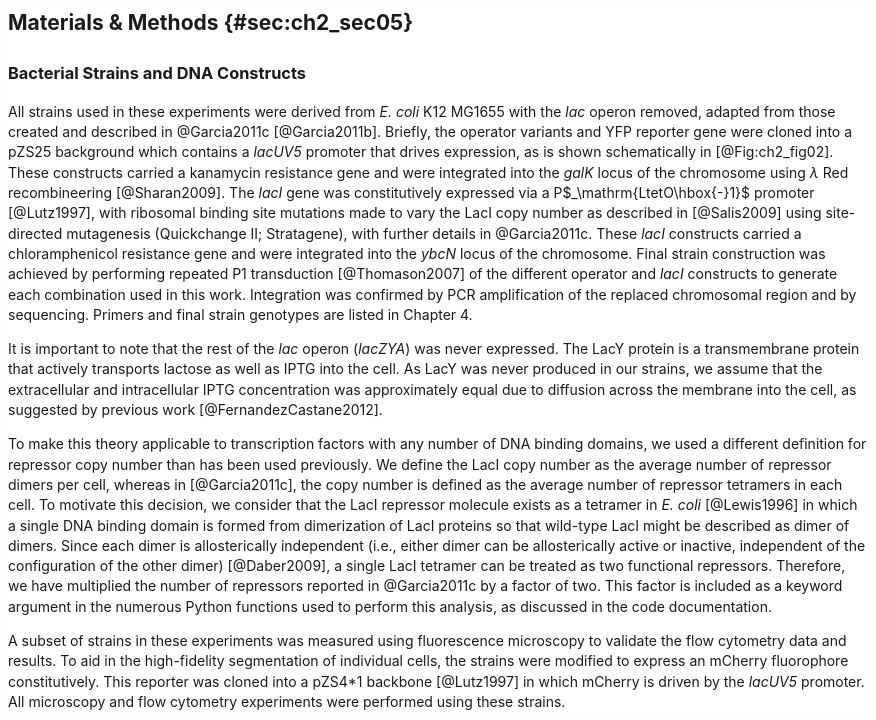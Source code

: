 ## Materials \& Methods {#sec:ch2_sec05}

### Bacterial Strains and DNA Constructs

All strains used in these experiments were derived from *E. coli* K12 MG1655
with the *lac* operon removed, adapted from those created and described in
@Garcia2011c [@Garcia2011b]. Briefly, the operator variants and YFP reporter
gene were cloned into a pZS25 background which contains a *lacUV5* promoter that
drives expression, as is shown schematically in [@Fig:ch2_fig02]. These
constructs carried a kanamycin resistance gene and were integrated into the
*galK* locus of the chromosome using $\lambda$ Red recombineering [@Sharan2009].
The *lacI* gene was constitutively expressed via a P$_\mathrm{LtetO\hbox{-}1}$
promoter [@Lutz1997], with ribosomal binding site mutations made to vary the
LacI copy number as described in [@Salis2009] using site-directed mutagenesis
(Quickchange II; Stratagene), with further details in @Garcia2011c. These *lacI*
constructs carried a chloramphenicol resistance gene and were integrated into
the *ybcN* locus of the chromosome. Final strain construction was achieved by
performing repeated P1 transduction [@Thomason2007] of the different operator
and *lacI* constructs to generate each combination used in this work.
Integration was confirmed by PCR amplification of the replaced chromosomal
region and by sequencing. Primers and final strain genotypes are listed in
Chapter 4.

It is important to note that the rest of the *lac* operon (*lacZYA*) was never
expressed. The LacY protein is a transmembrane protein that actively transports
lactose as well as IPTG into the cell. As LacY was never produced in our
strains, we assume that the extracellular and intracellular IPTG concentration
was approximately equal due to diffusion across the membrane into the cell, as
suggested by previous work [@FernandezCastane2012].

To make this theory applicable to transcription factors with any number of DNA
binding domains, we used a different definition for repressor copy number than
has been used previously. We define the LacI copy number as the average number
of repressor dimers per cell, whereas in [@Garcia2011c], the copy number is
defined as the average number of repressor tetramers in each cell. To motivate
this decision, we consider that the LacI repressor molecule exists as a tetramer
in *E. coli* [@Lewis1996] in which a single DNA binding domain is formed from
dimerization of LacI proteins so that wild-type LacI might be described as dimer
of dimers. Since each dimer is allosterically independent (i.e., either dimer
can be allosterically active or inactive, independent of the configuration of
the other dimer) [@Daber2009], a single LacI tetramer can be treated as two
functional repressors. Therefore, we have multiplied the number of repressors
reported in @Garcia2011c by a factor of two. This factor is included as a
keyword argument in the numerous Python functions used to perform this analysis,
as discussed in the code documentation.

A subset of strains in these experiments was measured using fluorescence
microscopy to validate the flow cytometry data and results. To aid in the
high-fidelity segmentation of individual cells, the strains were modified to
express an mCherry fluorophore constitutively. This reporter was cloned into a
pZS4\*1 backbone [@Lutz1997] in which mCherry is driven by the *lacUV5*
promoter. All microscopy and flow cytometry experiments were performed using
these strains.
